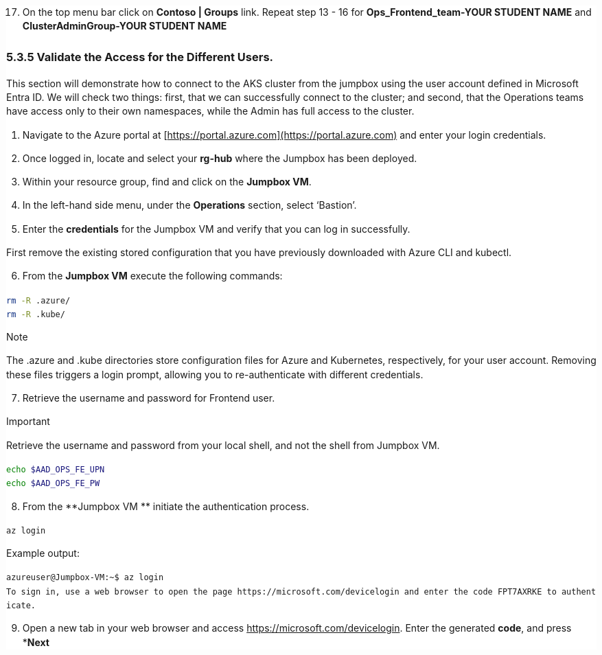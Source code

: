 17) On the top menu bar click on **Contoso | Groups** link. Repeat step 13 - 16 for **Ops_Frontend_team-YOUR STUDENT NAME** and **ClusterAdminGroup-YOUR STUDENT NAME**

### 5.3.5 Validate the Access for the Different Users.

This section will demonstrate how to connect to the AKS cluster from the jumpbox using the user account defined in Microsoft Entra ID. We will check two things: first, that we can successfully connect to the cluster; and second, that the Operations teams have access only to their own namespaces, while the Admin has full access to the cluster.

1) Navigate to the Azure portal at [https://portal.azure.com](https://portal.azure.com) and enter your login credentials.

2) Once logged in, locate and select your **rg-hub** where the Jumpbox has been deployed.

3) Within your resource group, find and click on the **Jumpbox VM**.

4) In the left-hand side menu, under the **Operations** section, select ‘Bastion’.

5) Enter the **credentials** for the Jumpbox VM and verify that you can log in successfully.

First remove the existing stored configuration that you have previously downloaded with Azure CLI and kubectl.

6) From the **Jumpbox VM** execute the following commands:

````bash
rm -R .azure/
rm -R .kube/
````

> [!Note]
> The .azure and .kube directories store configuration files for Azure and Kubernetes, respectively, for your user account. Removing these files triggers a login prompt, allowing you to re-authenticate with different credentials.


7) Retrieve the username and password for Frontend user.

> [!IMPORTANT]
> Retrieve the username and password from your local shell, and not the shell from Jumpbox VM.

````bash
echo $AAD_OPS_FE_UPN
echo $AAD_OPS_FE_PW
````

8) From the **Jumpbox VM ** initiate the authentication process.


````bash
az login
````
Example output:

````bash
azureuser@Jumpbox-VM:~$ az login
To sign in, use a web browser to open the page https://microsoft.com/devicelogin and enter the code FPT7AXRKE to authenticate.
````
9) Open a new tab in your web browser and access https://microsoft.com/devicelogin. Enter the generated **code**, and press ***Next**
